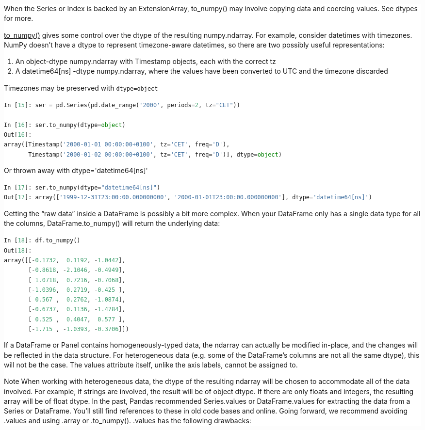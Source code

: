When the Series or Index is backed by an ExtensionArray, to_numpy() may involve copying data and coercing values. See dtypes for more.

[to_numpy()](https://Pandas.pydata.org/Pandas-docs/stable/reference/api/Pandas.Series.to_numpy.html#Pandas.Series.to_numpy) gives some control over the dtype of the resulting numpy.ndarray. For example, consider datetimes with timezones. NumPy doesn’t have a dtype to represent timezone-aware datetimes, so there are two possibly useful representations:

1. An object-dtype numpy.ndarray with Timestamp objects, each with the correct tz
1. A datetime64[ns] -dtype numpy.ndarray, where the values have been converted to UTC and the timezone discarded

Timezones may be preserved with ``dtype=object``

```python
In [15]: ser = pd.Series(pd.date_range('2000', periods=2, tz="CET"))

In [16]: ser.to_numpy(dtype=object)
Out[16]: 
array([Timestamp('2000-01-01 00:00:00+0100', tz='CET', freq='D'),
       Timestamp('2000-01-02 00:00:00+0100', tz='CET', freq='D')], dtype=object)
```

Or thrown away with dtype='datetime64[ns]'

```python
In [17]: ser.to_numpy(dtype="datetime64[ns]")
Out[17]: array(['1999-12-31T23:00:00.000000000', '2000-01-01T23:00:00.000000000'], dtype='datetime64[ns]')
```

Getting the “raw data” inside a DataFrame is possibly a bit more complex. When your DataFrame only has a single data type for all the columns, DataFrame.to_numpy() will return the underlying data:

```python
In [18]: df.to_numpy()
Out[18]: 
array([[-0.1732,  0.1192, -1.0442],
       [-0.8618, -2.1046, -0.4949],
       [ 1.0718,  0.7216, -0.7068],
       [-1.0396,  0.2719, -0.425 ],
       [ 0.567 ,  0.2762, -1.0874],
       [-0.6737,  0.1136, -1.4784],
       [ 0.525 ,  0.4047,  0.577 ],
       [-1.715 , -1.0393, -0.3706]])
```

If a DataFrame or Panel contains homogeneously-typed data, the ndarray can actually be modified in-place, and the changes will be reflected in the data structure. For heterogeneous data (e.g. some of the DataFrame’s columns are not all the same dtype), this will not be the case. The values attribute itself, unlike the axis labels, cannot be assigned to.

Note When working with heterogeneous data, the dtype of the resulting ndarray will be chosen to accommodate all of the data involved. For example, if strings are involved, the result will be of object dtype. If there are only floats and integers, the resulting array will be of float dtype.
In the past, Pandas recommended Series.values or DataFrame.values for extracting the data from a Series or DataFrame. You’ll still find references to these in old code bases and online. Going forward, we recommend avoiding .values and using .array or .to_numpy(). .values has the following drawbacks:
